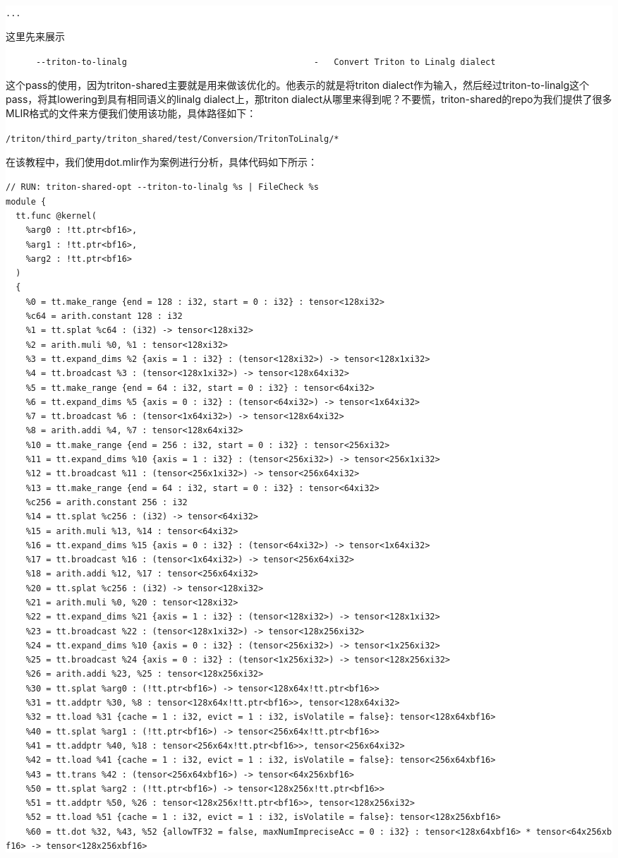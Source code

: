 ```
...
```

这里先来展示

```
      --triton-to-linalg                                     -   Convert Triton to Linalg dialect
```

这个pass的使用，因为triton-shared主要就是用来做该优化的。他表示的就是将triton dialect作为输入，然后经过triton-to-linalg这个pass，将其lowering到具有相同语义的linalg dialect上，那triton dialect从哪里来得到呢？不要慌，triton-shared的repo为我们提供了很多MLIR格式的文件来方便我们使用该功能，具体路径如下：

```
/triton/third_party/triton_shared/test/Conversion/TritonToLinalg/*
```

在该教程中，我们使用dot.mlir作为案例进行分析，具体代码如下所示：

```
// RUN: triton-shared-opt --triton-to-linalg %s | FileCheck %s
module {
  tt.func @kernel(
    %arg0 : !tt.ptr<bf16>,
    %arg1 : !tt.ptr<bf16>,
    %arg2 : !tt.ptr<bf16>
  )
  {
    %0 = tt.make_range {end = 128 : i32, start = 0 : i32} : tensor<128xi32>
    %c64 = arith.constant 128 : i32
    %1 = tt.splat %c64 : (i32) -> tensor<128xi32>
    %2 = arith.muli %0, %1 : tensor<128xi32>
    %3 = tt.expand_dims %2 {axis = 1 : i32} : (tensor<128xi32>) -> tensor<128x1xi32>
    %4 = tt.broadcast %3 : (tensor<128x1xi32>) -> tensor<128x64xi32>
    %5 = tt.make_range {end = 64 : i32, start = 0 : i32} : tensor<64xi32>
    %6 = tt.expand_dims %5 {axis = 0 : i32} : (tensor<64xi32>) -> tensor<1x64xi32>
    %7 = tt.broadcast %6 : (tensor<1x64xi32>) -> tensor<128x64xi32>
    %8 = arith.addi %4, %7 : tensor<128x64xi32>
    %10 = tt.make_range {end = 256 : i32, start = 0 : i32} : tensor<256xi32>
    %11 = tt.expand_dims %10 {axis = 1 : i32} : (tensor<256xi32>) -> tensor<256x1xi32>
    %12 = tt.broadcast %11 : (tensor<256x1xi32>) -> tensor<256x64xi32>
    %13 = tt.make_range {end = 64 : i32, start = 0 : i32} : tensor<64xi32>
    %c256 = arith.constant 256 : i32
    %14 = tt.splat %c256 : (i32) -> tensor<64xi32>
    %15 = arith.muli %13, %14 : tensor<64xi32>
    %16 = tt.expand_dims %15 {axis = 0 : i32} : (tensor<64xi32>) -> tensor<1x64xi32>
    %17 = tt.broadcast %16 : (tensor<1x64xi32>) -> tensor<256x64xi32>
    %18 = arith.addi %12, %17 : tensor<256x64xi32>
    %20 = tt.splat %c256 : (i32) -> tensor<128xi32>
    %21 = arith.muli %0, %20 : tensor<128xi32>
    %22 = tt.expand_dims %21 {axis = 1 : i32} : (tensor<128xi32>) -> tensor<128x1xi32>
    %23 = tt.broadcast %22 : (tensor<128x1xi32>) -> tensor<128x256xi32>
    %24 = tt.expand_dims %10 {axis = 0 : i32} : (tensor<256xi32>) -> tensor<1x256xi32>
    %25 = tt.broadcast %24 {axis = 0 : i32} : (tensor<1x256xi32>) -> tensor<128x256xi32>
    %26 = arith.addi %23, %25 : tensor<128x256xi32>
    %30 = tt.splat %arg0 : (!tt.ptr<bf16>) -> tensor<128x64x!tt.ptr<bf16>>
    %31 = tt.addptr %30, %8 : tensor<128x64x!tt.ptr<bf16>>, tensor<128x64xi32>
    %32 = tt.load %31 {cache = 1 : i32, evict = 1 : i32, isVolatile = false}: tensor<128x64xbf16>
    %40 = tt.splat %arg1 : (!tt.ptr<bf16>) -> tensor<256x64x!tt.ptr<bf16>>
    %41 = tt.addptr %40, %18 : tensor<256x64x!tt.ptr<bf16>>, tensor<256x64xi32>
    %42 = tt.load %41 {cache = 1 : i32, evict = 1 : i32, isVolatile = false}: tensor<256x64xbf16>
    %43 = tt.trans %42 : (tensor<256x64xbf16>) -> tensor<64x256xbf16>
    %50 = tt.splat %arg2 : (!tt.ptr<bf16>) -> tensor<128x256x!tt.ptr<bf16>>
    %51 = tt.addptr %50, %26 : tensor<128x256x!tt.ptr<bf16>>, tensor<128x256xi32>
    %52 = tt.load %51 {cache = 1 : i32, evict = 1 : i32, isVolatile = false}: tensor<128x256xbf16>
    %60 = tt.dot %32, %43, %52 {allowTF32 = false, maxNumImpreciseAcc = 0 : i32} : tensor<128x64xbf16> * tensor<64x256xbf16> -> tensor<128x256xbf16>
```